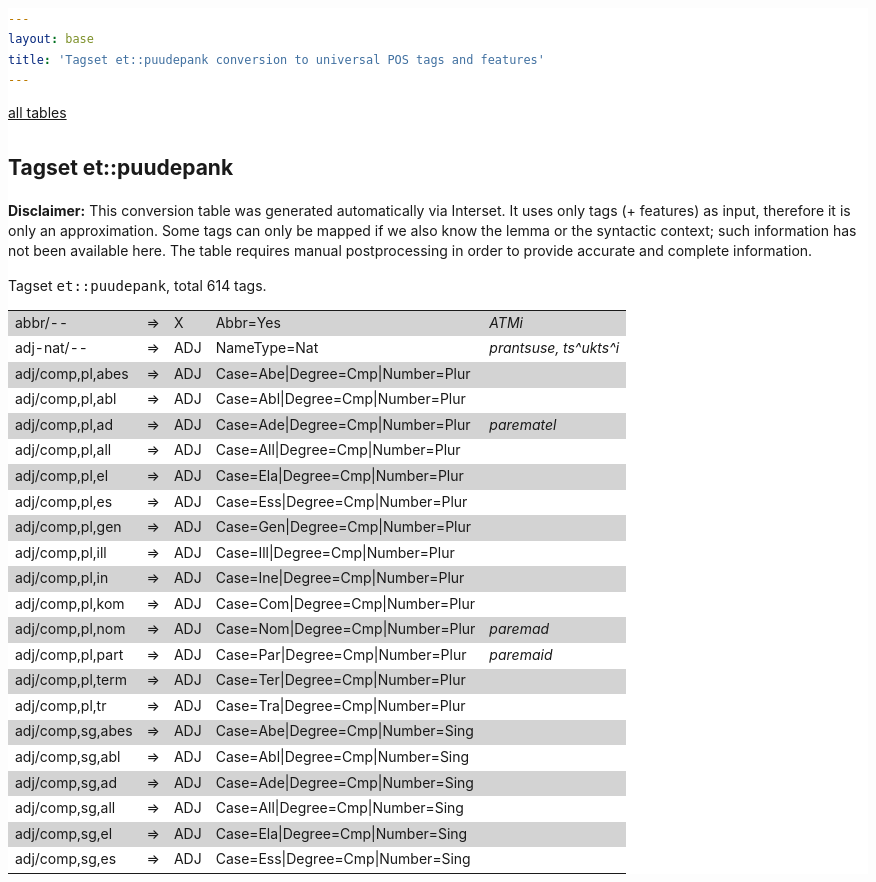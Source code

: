 ```yaml
---
layout: base
title: 'Tagset et::puudepank conversion to universal POS tags and features'
---
```


<a href="index.html">all tables</a>

## Tagset et::puudepank

**Disclaimer:**
This conversion table was generated automatically via Interset.
It uses only tags (+ features) as input, therefore it is only an approximation.
Some tags can only be mapped if we also know the lemma or the syntactic context; such information has not been available here.
The table requires manual postprocessing in order to provide accurate and complete information.

Tagset <tt>et::puudepank</tt>, total 614 tags.

<table>
  <tr style="background:lightgray"><td>abbr/--</td><td>=&gt;</td><td>X</td><td>Abbr=Yes</td><td><em>ATMi</em></td></tr>
  <tr><td>adj-nat/--</td><td>=&gt;</td><td>ADJ</td><td>NameType=Nat</td><td><em>prantsuse, ts^ukts^i</em></td></tr>
  <tr style="background:lightgray"><td>adj/comp,pl,abes</td><td>=&gt;</td><td>ADJ</td><td>Case=Abe|Degree=Cmp|Number=Plur</td><td><em></em></td></tr>
  <tr><td>adj/comp,pl,abl</td><td>=&gt;</td><td>ADJ</td><td>Case=Abl|Degree=Cmp|Number=Plur</td><td><em></em></td></tr>
  <tr style="background:lightgray"><td>adj/comp,pl,ad</td><td>=&gt;</td><td>ADJ</td><td>Case=Ade|Degree=Cmp|Number=Plur</td><td><em>parematel</em></td></tr>
  <tr><td>adj/comp,pl,all</td><td>=&gt;</td><td>ADJ</td><td>Case=All|Degree=Cmp|Number=Plur</td><td><em></em></td></tr>
  <tr style="background:lightgray"><td>adj/comp,pl,el</td><td>=&gt;</td><td>ADJ</td><td>Case=Ela|Degree=Cmp|Number=Plur</td><td><em></em></td></tr>
  <tr><td>adj/comp,pl,es</td><td>=&gt;</td><td>ADJ</td><td>Case=Ess|Degree=Cmp|Number=Plur</td><td><em></em></td></tr>
  <tr style="background:lightgray"><td>adj/comp,pl,gen</td><td>=&gt;</td><td>ADJ</td><td>Case=Gen|Degree=Cmp|Number=Plur</td><td><em></em></td></tr>
  <tr><td>adj/comp,pl,ill</td><td>=&gt;</td><td>ADJ</td><td>Case=Ill|Degree=Cmp|Number=Plur</td><td><em></em></td></tr>
  <tr style="background:lightgray"><td>adj/comp,pl,in</td><td>=&gt;</td><td>ADJ</td><td>Case=Ine|Degree=Cmp|Number=Plur</td><td><em></em></td></tr>
  <tr><td>adj/comp,pl,kom</td><td>=&gt;</td><td>ADJ</td><td>Case=Com|Degree=Cmp|Number=Plur</td><td><em></em></td></tr>
  <tr style="background:lightgray"><td>adj/comp,pl,nom</td><td>=&gt;</td><td>ADJ</td><td>Case=Nom|Degree=Cmp|Number=Plur</td><td><em>paremad</em></td></tr>
  <tr><td>adj/comp,pl,part</td><td>=&gt;</td><td>ADJ</td><td>Case=Par|Degree=Cmp|Number=Plur</td><td><em>paremaid</em></td></tr>
  <tr style="background:lightgray"><td>adj/comp,pl,term</td><td>=&gt;</td><td>ADJ</td><td>Case=Ter|Degree=Cmp|Number=Plur</td><td><em></em></td></tr>
  <tr><td>adj/comp,pl,tr</td><td>=&gt;</td><td>ADJ</td><td>Case=Tra|Degree=Cmp|Number=Plur</td><td><em></em></td></tr>
  <tr style="background:lightgray"><td>adj/comp,sg,abes</td><td>=&gt;</td><td>ADJ</td><td>Case=Abe|Degree=Cmp|Number=Sing</td><td><em></em></td></tr>
  <tr><td>adj/comp,sg,abl</td><td>=&gt;</td><td>ADJ</td><td>Case=Abl|Degree=Cmp|Number=Sing</td><td><em></em></td></tr>
  <tr style="background:lightgray"><td>adj/comp,sg,ad</td><td>=&gt;</td><td>ADJ</td><td>Case=Ade|Degree=Cmp|Number=Sing</td><td><em></em></td></tr>
  <tr><td>adj/comp,sg,all</td><td>=&gt;</td><td>ADJ</td><td>Case=All|Degree=Cmp|Number=Sing</td><td><em></em></td></tr>
  <tr style="background:lightgray"><td>adj/comp,sg,el</td><td>=&gt;</td><td>ADJ</td><td>Case=Ela|Degree=Cmp|Number=Sing</td><td><em></em></td></tr>
  <tr><td>adj/comp,sg,es</td><td>=&gt;</td><td>ADJ</td><td>Case=Ess|Degree=Cmp|Number=Sing</td><td><em></em></td></tr>